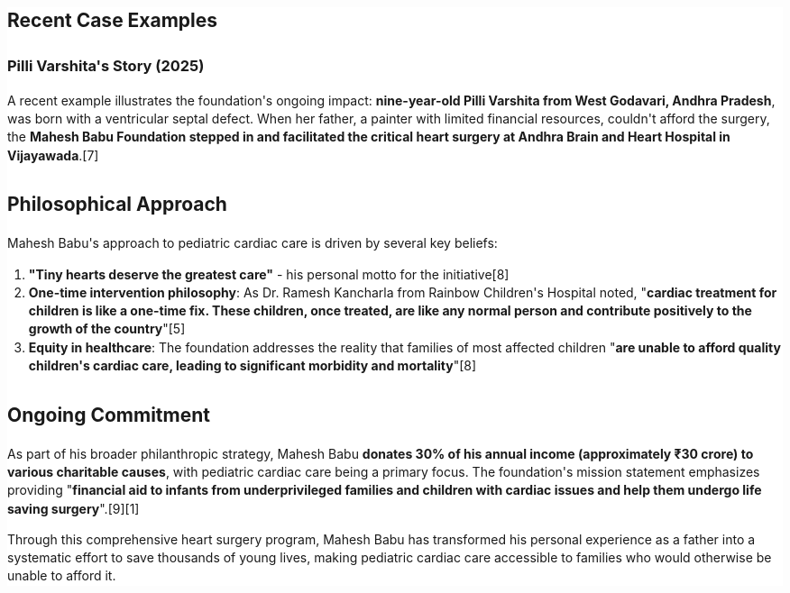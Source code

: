 ## **Recent Case Examples**

### **Pilli Varshita's Story (2025)**
A recent example illustrates the foundation's ongoing impact: **nine-year-old Pilli Varshita from West Godavari, Andhra Pradesh**, was born with a ventricular septal defect. When her father, a painter with limited financial resources, couldn't afford the surgery, the **Mahesh Babu Foundation stepped in and facilitated the critical heart surgery at Andhra Brain and Heart Hospital in Vijayawada**.[7]

## **Philosophical Approach**

Mahesh Babu's approach to pediatric cardiac care is driven by several key beliefs:

1. **"Tiny hearts deserve the greatest care"** - his personal motto for the initiative[8]
2. **One-time intervention philosophy**: As Dr. Ramesh Kancharla from Rainbow Children's Hospital noted, "**cardiac treatment for children is like a one-time fix. These children, once treated, are like any normal person and contribute positively to the growth of the country**"[5]
3. **Equity in healthcare**: The foundation addresses the reality that families of most affected children "**are unable to afford quality children's cardiac care, leading to significant morbidity and mortality**"[8]

## **Ongoing Commitment**

As part of his broader philanthropic strategy, Mahesh Babu **donates 30% of his annual income (approximately ₹30 crore) to various charitable causes**, with pediatric cardiac care being a primary focus. The foundation's mission statement emphasizes providing "**financial aid to infants from underprivileged families and children with cardiac issues and help them undergo life saving surgery**".[9][1]

Through this comprehensive heart surgery program, Mahesh Babu has transformed his personal experience as a father into a systematic effort to save thousands of young lives, making pediatric cardiac care accessible to families who would otherwise be unable to afford it.
